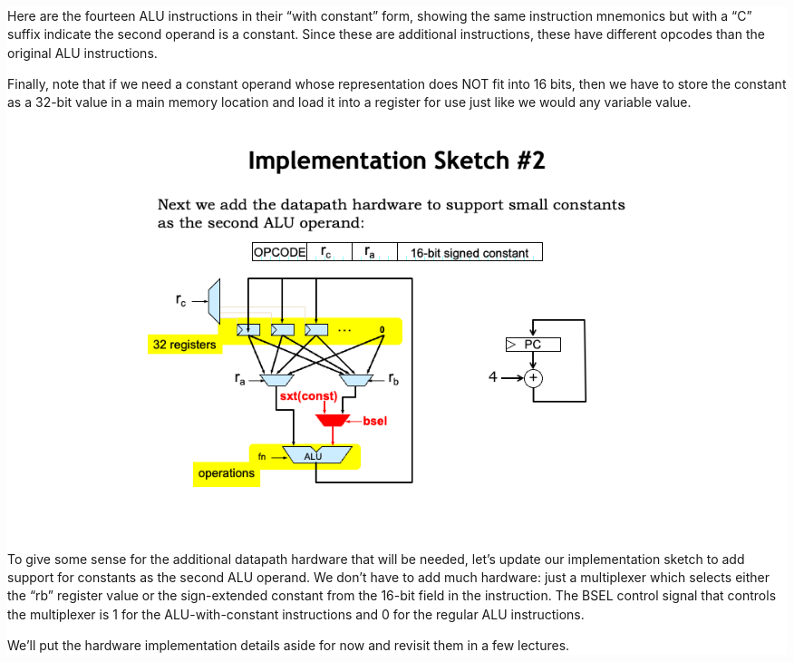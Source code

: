 <p>Here are the fourteen ALU instructions in their &#8220;with
constant&#8221; form, showing the same instruction mnemonics but
with a &#8220;C&#8221; suffix indicate the second operand is a
constant.  Since these are additional instructions, these have
different opcodes than the original ALU instructions.</p>

<p>Finally, note that if we need a constant operand whose
representation does NOT fit into 16 bits, then we have to store
the constant as a 32-bit value in a main memory location and
load it into a register for use just like we would any variable
value.</p>

<p align="center"><img style="height:450px;" src="https://github.com/computation-structures/course/blob/main/lecture_slides/isa/Slide26.png?raw=true"/></p>

<p>To give some sense for the additional datapath hardware that
will be needed, let&#700;s update our implementation sketch to
add support for constants as the second ALU operand.  We
don&#700;t have to add much hardware: just a multiplexer which
selects either the &#8220;rb&#8221; register value or the
sign-extended constant from the 16-bit field in the instruction.
The BSEL control signal that controls the multiplexer is 1 for
the ALU-with-constant instructions and 0 for the regular ALU
instructions.</p>

<p>We&#700;ll put the hardware implementation details aside for
now and revisit them in a few lectures.</p>
